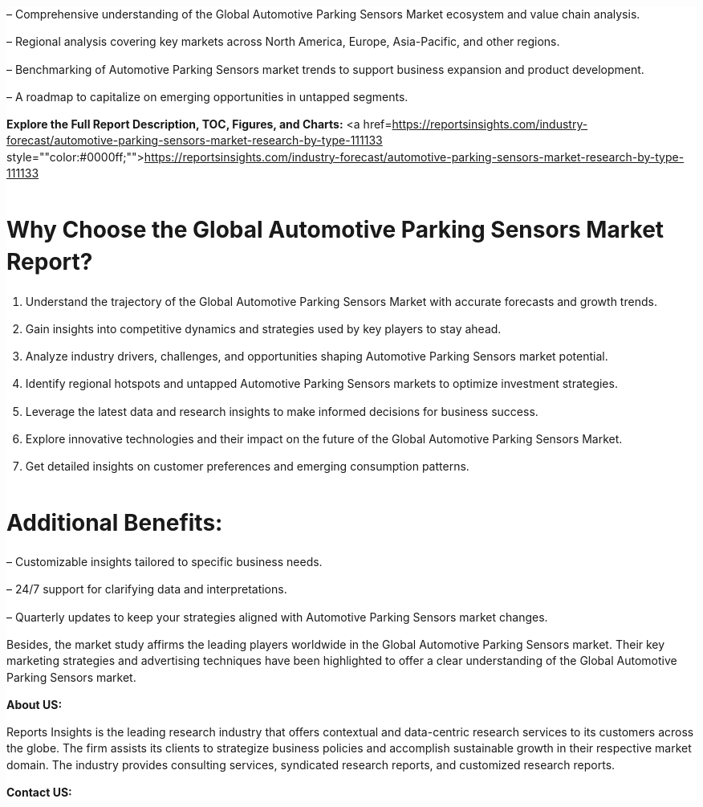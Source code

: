 – Comprehensive understanding of the Global Automotive Parking Sensors Market ecosystem and value chain analysis.

– Regional analysis covering key markets across North America, Europe, Asia-Pacific, and other regions.

– Benchmarking of Automotive Parking Sensors market trends to support business expansion and product development.

– A roadmap to capitalize on emerging opportunities in untapped segments.

<strong>Explore the Full Report Description, TOC, Figures, and Charts:</strong>
<a href=https://reportsinsights.com/industry-forecast/automotive-parking-sensors-market-research-by-type-111133 style=""color:#0000ff;"">https://reportsinsights.com/industry-forecast/automotive-parking-sensors-market-research-by-type-111133</a>

# <strong>Why Choose the Global Automotive Parking Sensors Market Report?</strong>

1. Understand the trajectory of the Global Automotive Parking Sensors Market with accurate forecasts and growth trends.

2. Gain insights into competitive dynamics and strategies used by key players to stay ahead.

3. Analyze industry drivers, challenges, and opportunities shaping Automotive Parking Sensors market potential.

4. Identify regional hotspots and untapped Automotive Parking Sensors markets to optimize investment strategies.

5. Leverage the latest data and research insights to make informed decisions for business success.

6. Explore innovative technologies and their impact on the future of the Global Automotive Parking Sensors Market.

7. Get detailed insights on customer preferences and emerging consumption patterns.

# <strong>Additional Benefits:</strong>

– Customizable insights tailored to specific business needs.

– 24/7 support for clarifying data and interpretations.

– Quarterly updates to keep your strategies aligned with Automotive Parking Sensors market changes.

Besides, the market study affirms the leading players worldwide in the Global Automotive Parking Sensors market. Their key marketing strategies and advertising techniques have been highlighted to offer a clear understanding of the Global Automotive Parking Sensors market.

<strong><strong>About US</strong>:</strong>

Reports Insights is the leading research industry that offers contextual and data-centric research services to its customers across the globe. The firm assists its clients to strategize business policies and accomplish sustainable growth in their respective market domain. The industry provides consulting services, syndicated research reports, and customized research reports.

<strong>Contact US:</strong>
